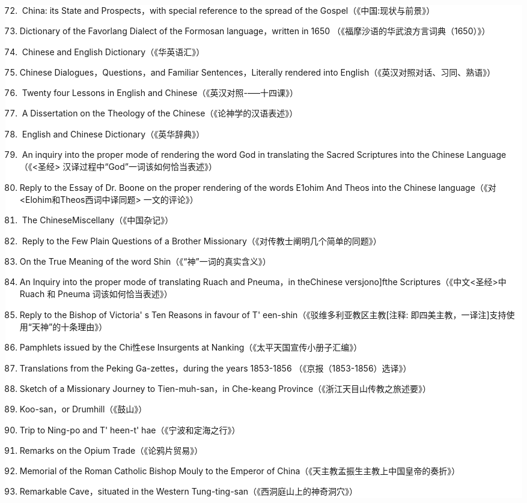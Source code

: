 72.  China: its State and Prospects，with special reference to the
    spread of the Gospel（《中国:现状与前景》）

73. Dictionary of the Favorlang Dialect of the Formosan
    language，written in 1650 （《福摩沙语的华武浪方言词典（1650）》）

74.  Chinese and English Dictionary（《华英语汇》）

75. Chinese Dialogues，Questions，and Familiar Sentences，Literally
    rendered into English（《英汉对照对话、习同、熟语》）

76.  Twenty four Lessons in English and
    Chinese（《英汉对照-&#x2013;&#x2014;十四课》）

77.  A Dissertation on the Theology of the
    Chinese（《论神学的汉语表述》）

78.  English and Chinese Dictionary（《英华辞典》）

79.  An inquiry into the proper mode of rendering the word God in
    translating the Sacred Scriptures into the Chinese
    Language（《<圣经> 汉译过程中“God”一词该如何恰当表述》）

80. Reply to the Essay of Dr. Boone on the proper rendering of the words
    E1ohim And Theos into the Chinese language（《对
    <Elohim和Theos西词中译同题> 一文的评论》）

81.  The ChineseMiscellany（《中国杂记》）

82.  Reply to the Few Plain Questions of a Brother
    Missionary（《对传教士阐明几个简单的同题》）

83. On the True Meaning of the word Shin（《“神”一词的真实含义》）

84. An Inquiry into the proper mode of translating Ruach and Pneuma，in
    theChinese versjono]fthe Scriptures（《中文<圣经>中 Ruach 和 Pneuma
    词该如何恰当表述》）

85. Reply to the Bishop of Victoria' s Ten Reasons in favour of T'
    een-shin（《驳维多利亚教区主教[注释:
    即四美主教，一译注]支持使用“天神”的十条理由》）

86. Pamphlets issued by the Chi性ese Insurgents at
    Nanking（《太平天国宣传小册子汇编》）

87. Translations from the Peking Ga-zettes，during the years 1853-1856
    （《京报（1853-1856）选译》）

88. Sketch of a Missionary Journey to Tien-muh-san，in Che-keang
    Province（《浙江天目山传教之旅述要》）

89. Koo-san，or Drumhill（《鼓山》）

90. Trip to Ning-po and T' heen-t' hae（《宁波和定海之行》）

91. Remarks on the Opium Trade（《论鸦片贸易》）

92. Memorial of the Roman Catholic Bishop Mouly to the Emperor of
    China（《天主教孟振生主教上中国皇帝的奏折》）

93. Remarkable Cave，situated in the Western
    Tung-ting-san（《西洞庭山上的神奇洞穴》）
